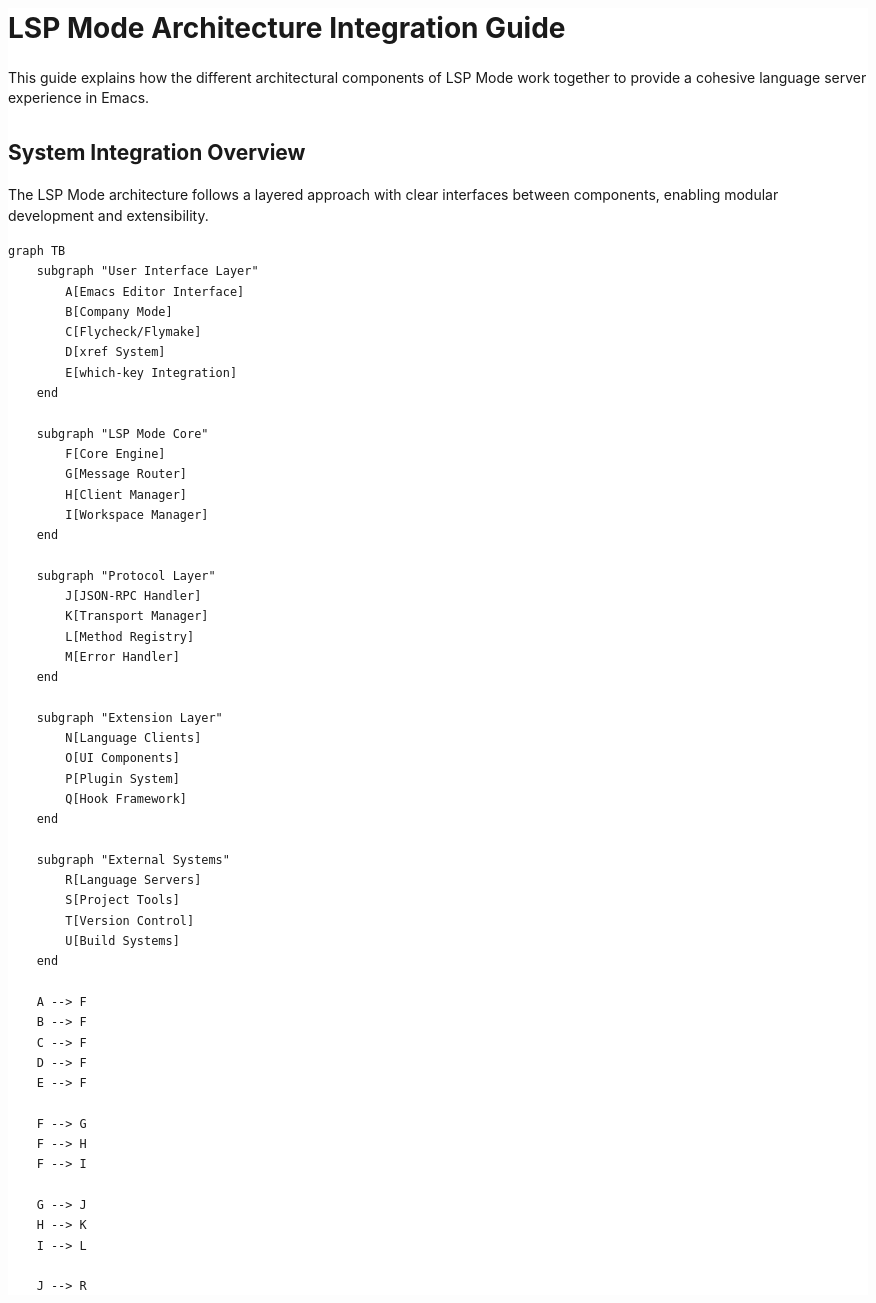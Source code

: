 # LSP Mode Architecture Integration Guide

This guide explains how the different architectural components of LSP Mode work together to provide a cohesive language server experience in Emacs.

## System Integration Overview

The LSP Mode architecture follows a layered approach with clear interfaces between components, enabling modular development and extensibility.

```mermaid
graph TB
    subgraph "User Interface Layer"
        A[Emacs Editor Interface]
        B[Company Mode]
        C[Flycheck/Flymake]
        D[xref System]
        E[which-key Integration]
    end
    
    subgraph "LSP Mode Core"
        F[Core Engine]
        G[Message Router]
        H[Client Manager]
        I[Workspace Manager]
    end
    
    subgraph "Protocol Layer"
        J[JSON-RPC Handler]
        K[Transport Manager]
        L[Method Registry]
        M[Error Handler]
    end
    
    subgraph "Extension Layer"
        N[Language Clients]
        O[UI Components]
        P[Plugin System]
        Q[Hook Framework]
    end
    
    subgraph "External Systems"
        R[Language Servers]
        S[Project Tools]
        T[Version Control]
        U[Build Systems]
    end
    
    A --> F
    B --> F
    C --> F
    D --> F
    E --> F
    
    F --> G
    F --> H
    F --> I
    
    G --> J
    H --> K
    I --> L
    
    J --> R
```